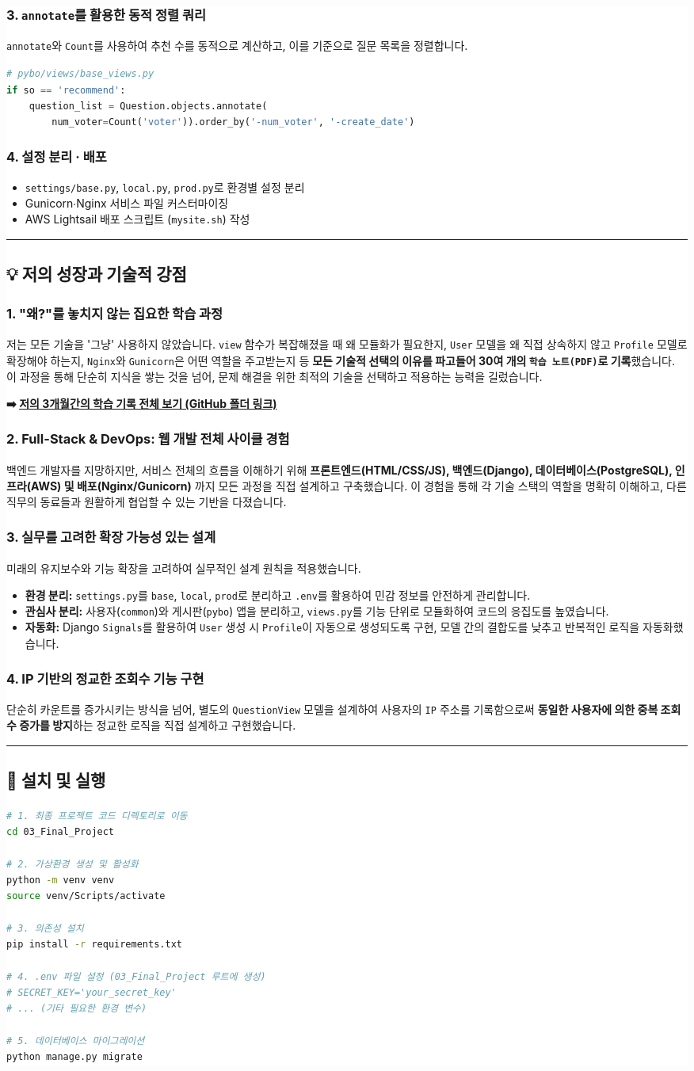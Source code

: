 ### 3. `annotate`를 활용한 동적 정렬 쿼리  
`annotate`와 `Count`를 사용하여 추천 수를 동적으로 계산하고, 이를 기준으로 질문 목록을 정렬합니다.
```python
# pybo/views/base_views.py
if so == 'recommend':
    question_list = Question.objects.annotate(
        num_voter=Count('voter')).order_by('-num_voter', '-create_date')
```


### 4. 설정 분리 · 배포  
- `settings/base.py`, `local.py`, `prod.py`로 환경별 설정 분리  
- Gunicorn∙Nginx 서비스 파일 커스터마이징  
- AWS Lightsail 배포 스크립트 (`mysite.sh`) 작성  

***

## 💡 저의 성장과 기술적 강점

### 1. "왜?"를 놓치지 않는 집요한 학습 과정
저는 모든 기술을 '그냥' 사용하지 않았습니다. `view` 함수가 복잡해졌을 때 왜 모듈화가 필요한지, `User` 모델을 왜 직접 상속하지 않고 `Profile` 모델로 확장해야 하는지, `Nginx`와 `Gunicorn`은 어떤 역할을 주고받는지 등 **모든 기술적 선택의 이유를 파고들어 30여 개의 `학습 노트(PDF)`로 기록**했습니다. 이 과정을 통해 단순히 지식을 쌓는 것을 넘어, 문제 해결을 위한 최적의 기술을 선택하고 적용하는 능력을 길렀습니다.

**➡️ [저의 3개월간의 학습 기록 전체 보기 (GitHub 폴더 링크)](./02_Study_Materials/)**

### 2. Full-Stack & DevOps: 웹 개발 전체 사이클 경험
백엔드 개발자를 지망하지만, 서비스 전체의 흐름을 이해하기 위해 **프론트엔드(HTML/CSS/JS), 백엔드(Django), 데이터베이스(PostgreSQL), 인프라(AWS) 및 배포(Nginx/Gunicorn)** 까지 모든 과정을 직접 설계하고 구축했습니다. 이 경험을 통해 각 기술 스택의 역할을 명확히 이해하고, 다른 직무의 동료들과 원활하게 협업할 수 있는 기반을 다졌습니다.

### 3. 실무를 고려한 확장 가능성 있는 설계
미래의 유지보수와 기능 확장을 고려하여 실무적인 설계 원칙을 적용했습니다.
*   **환경 분리:** `settings.py`를 `base`, `local`, `prod`로 분리하고 `.env`를 활용하여 민감 정보를 안전하게 관리합니다.
*   **관심사 분리:** 사용자(`common`)와 게시판(`pybo`) 앱을 분리하고, `views.py`를 기능 단위로 모듈화하여 코드의 응집도를 높였습니다.
*   **자동화:** Django `Signals`를 활용하여 `User` 생성 시 `Profile`이 자동으로 생성되도록 구현, 모델 간의 결합도를 낮추고 반복적인 로직을 자동화했습니다.

### 4. IP 기반의 정교한 조회수 기능 구현
단순히 카운트를 증가시키는 방식을 넘어, 별도의 `QuestionView` 모델을 설계하여 사용자의 `IP` 주소를 기록함으로써 **동일한 사용자에 의한 중복 조회수 증가를 방지**하는 정교한 로직을 직접 설계하고 구현했습니다.

***

## 🔧 설치 및 실행

```bash
# 1. 최종 프로젝트 코드 디렉토리로 이동
cd 03_Final_Project

# 2. 가상환경 생성 및 활성화
python -m venv venv
source venv/Scripts/activate

# 3. 의존성 설치
pip install -r requirements.txt

# 4. .env 파일 설정 (03_Final_Project 루트에 생성)
# SECRET_KEY='your_secret_key'
# ... (기타 필요한 환경 변수)

# 5. 데이터베이스 마이그레이션
python manage.py migrate
```